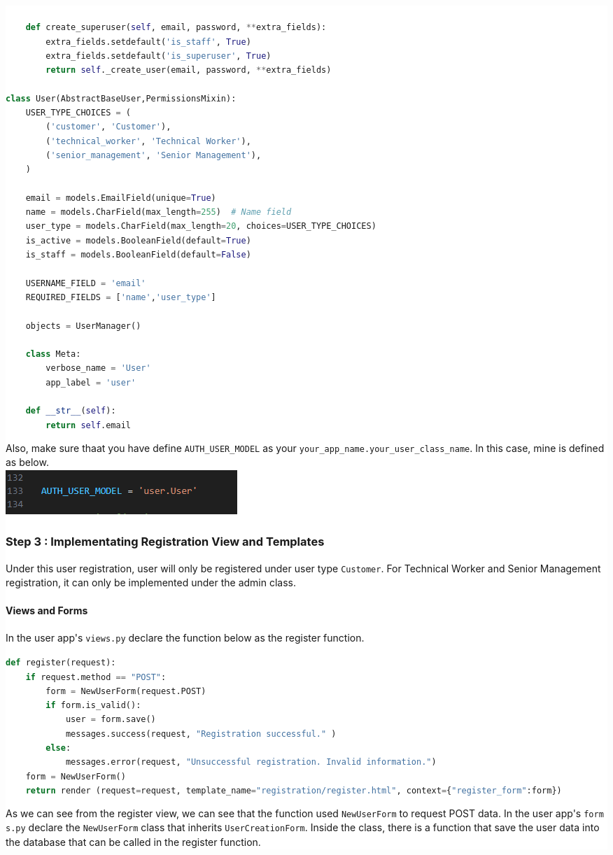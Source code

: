 ```python
    
    def create_superuser(self, email, password, **extra_fields):
        extra_fields.setdefault('is_staff', True)
        extra_fields.setdefault('is_superuser', True)
        return self._create_user(email, password, **extra_fields)

class User(AbstractBaseUser,PermissionsMixin):
    USER_TYPE_CHOICES = (
        ('customer', 'Customer'),
        ('technical_worker', 'Technical Worker'),
        ('senior_management', 'Senior Management'),
    )

    email = models.EmailField(unique=True)
    name = models.CharField(max_length=255)  # Name field
    user_type = models.CharField(max_length=20, choices=USER_TYPE_CHOICES)
    is_active = models.BooleanField(default=True)
    is_staff = models.BooleanField(default=False)

    USERNAME_FIELD = 'email'
    REQUIRED_FIELDS = ['name','user_type']

    objects = UserManager()

    class Meta:
        verbose_name = 'User'
        app_label = 'user'
    
    def __str__(self):
        return self.email
```

Also, make sure thaat you have define `AUTH_USER_MODEL` as your `your_app_name.your_user_class_name`. In this case, mine is defined as below.<br>
![Alt text](./files/images/image-3.png)

### Step 3 : Implementating Registration View and Templates
Under this user registration, user will only be registered under user type `Customer`. For Technical Worker and Senior Management registration, it can only be implemented under the admin class.

#### Views and Forms 
In the user app's `views.py` declare the function below as the register function.
```python
def register(request):
	if request.method == "POST":
		form = NewUserForm(request.POST)
		if form.is_valid():
			user = form.save()
			messages.success(request, "Registration successful." )
		else:
			messages.error(request, "Unsuccessful registration. Invalid information.")
	form = NewUserForm()
	return render (request=request, template_name="registration/register.html", context={"register_form":form})
```
As we can see from the register view, we can see that the function used `NewUserForm` to request POST data. In the user app's `forms.py` declare the `NewUserForm` class that inherits `UserCreationForm`. Inside the class, there is a function that save the user data into the database that can be called in the register function.
